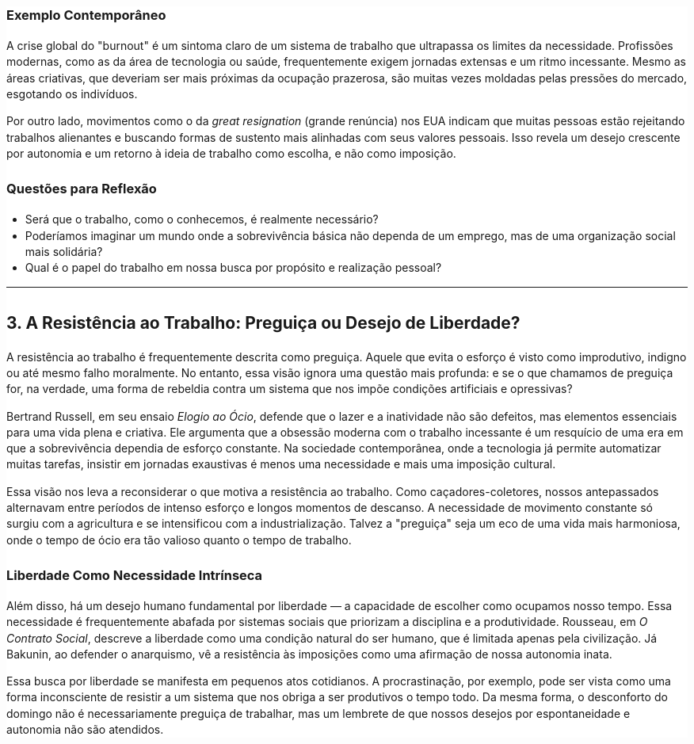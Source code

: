 ### Exemplo Contemporâneo

A crise global do "burnout" é um sintoma claro de um sistema de trabalho que ultrapassa os limites da necessidade. Profissões modernas, como as da área de tecnologia ou saúde, frequentemente exigem jornadas extensas e um ritmo incessante. Mesmo as áreas criativas, que deveriam ser mais próximas da ocupação prazerosa, são muitas vezes moldadas pelas pressões do mercado, esgotando os indivíduos.

Por outro lado, movimentos como o da *great resignation* (grande renúncia) nos EUA indicam que muitas pessoas estão rejeitando trabalhos alienantes e buscando formas de sustento mais alinhadas com seus valores pessoais. Isso revela um desejo crescente por autonomia e um retorno à ideia de trabalho como escolha, e não como imposição.

### Questões para Reflexão

- Será que o trabalho, como o conhecemos, é realmente necessário?  
- Poderíamos imaginar um mundo onde a sobrevivência básica não dependa de um emprego, mas de uma organização social mais solidária?  
- Qual é o papel do trabalho em nossa busca por propósito e realização pessoal?  

---

## 3. A Resistência ao Trabalho: Preguiça ou Desejo de Liberdade?

A resistência ao trabalho é frequentemente descrita como preguiça. Aquele que evita o esforço é visto como improdutivo, indigno ou até mesmo falho moralmente. No entanto, essa visão ignora uma questão mais profunda: e se o que chamamos de preguiça for, na verdade, uma forma de rebeldia contra um sistema que nos impõe condições artificiais e opressivas? 

Bertrand Russell, em seu ensaio *Elogio ao Ócio*, defende que o lazer e a inatividade não são defeitos, mas elementos essenciais para uma vida plena e criativa. Ele argumenta que a obsessão moderna com o trabalho incessante é um resquício de uma era em que a sobrevivência dependia de esforço constante. Na sociedade contemporânea, onde a tecnologia já permite automatizar muitas tarefas, insistir em jornadas exaustivas é menos uma necessidade e mais uma imposição cultural.

Essa visão nos leva a reconsiderar o que motiva a resistência ao trabalho. Como caçadores-coletores, nossos antepassados alternavam entre períodos de intenso esforço e longos momentos de descanso. A necessidade de movimento constante só surgiu com a agricultura e se intensificou com a industrialização. Talvez a "preguiça" seja um eco de uma vida mais harmoniosa, onde o tempo de ócio era tão valioso quanto o tempo de trabalho.

### Liberdade Como Necessidade Intrínseca

Além disso, há um desejo humano fundamental por liberdade — a capacidade de escolher como ocupamos nosso tempo. Essa necessidade é frequentemente abafada por sistemas sociais que priorizam a disciplina e a produtividade. Rousseau, em *O Contrato Social*, descreve a liberdade como uma condição natural do ser humano, que é limitada apenas pela civilização. Já Bakunin, ao defender o anarquismo, vê a resistência às imposições como uma afirmação de nossa autonomia inata.

Essa busca por liberdade se manifesta em pequenos atos cotidianos. A procrastinação, por exemplo, pode ser vista como uma forma inconsciente de resistir a um sistema que nos obriga a ser produtivos o tempo todo. Da mesma forma, o desconforto do domingo não é necessariamente preguiça de trabalhar, mas um lembrete de que nossos desejos por espontaneidade e autonomia não são atendidos.
